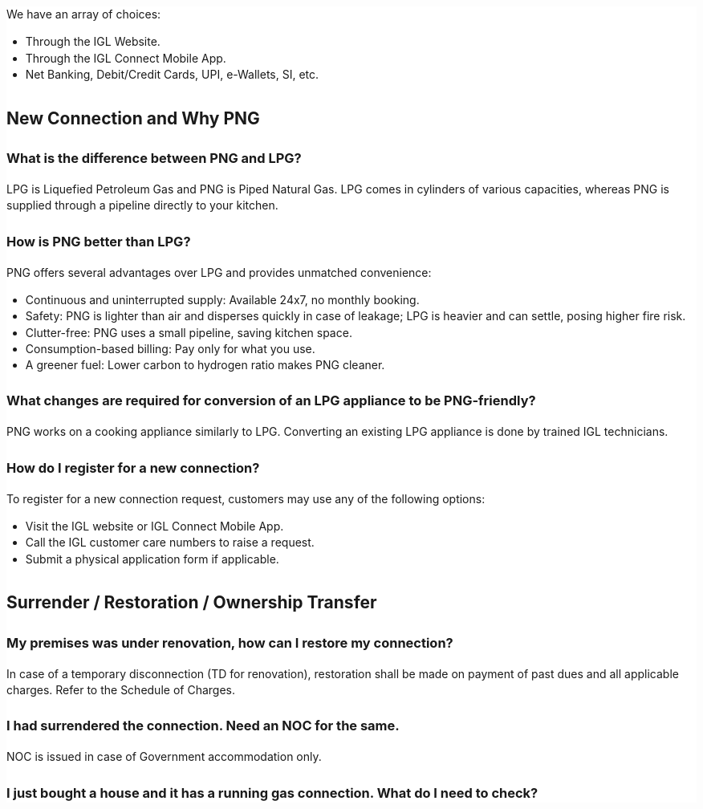 We have an array of choices:

- Through the IGL Website.
- Through the IGL Connect Mobile App.
- Net Banking, Debit/Credit Cards, UPI, e-Wallets, SI, etc.

## New Connection and Why PNG

### What is the difference between PNG and LPG?

LPG is Liquefied Petroleum Gas and PNG is Piped Natural Gas. LPG comes in cylinders of various capacities, whereas PNG is supplied through a pipeline directly to your kitchen.

### How is PNG better than LPG?

PNG offers several advantages over LPG and provides unmatched convenience:

- Continuous and uninterrupted supply: Available 24x7, no monthly booking.
- Safety: PNG is lighter than air and disperses quickly in case of leakage; LPG is heavier and can settle, posing higher fire risk.
- Clutter-free: PNG uses a small pipeline, saving kitchen space.
- Consumption-based billing: Pay only for what you use.
- A greener fuel: Lower carbon to hydrogen ratio makes PNG cleaner.

### What changes are required for conversion of an LPG appliance to be PNG-friendly?

PNG works on a cooking appliance similarly to LPG. Converting an existing LPG appliance is done by trained IGL technicians.

### How do I register for a new connection?

To register for a new connection request, customers may use any of the following options:

- Visit the IGL website or IGL Connect Mobile App.
- Call the IGL customer care numbers to raise a request.
- Submit a physical application form if applicable.

## Surrender / Restoration / Ownership Transfer

### My premises was under renovation, how can I restore my connection?

In case of a temporary disconnection (TD for renovation), restoration shall be made on payment of past dues and all applicable charges. Refer to the Schedule of Charges.

### I had surrendered the connection. Need an NOC for the same.

NOC is issued in case of Government accommodation only.

### I just bought a house and it has a running gas connection. What do I need to check?
